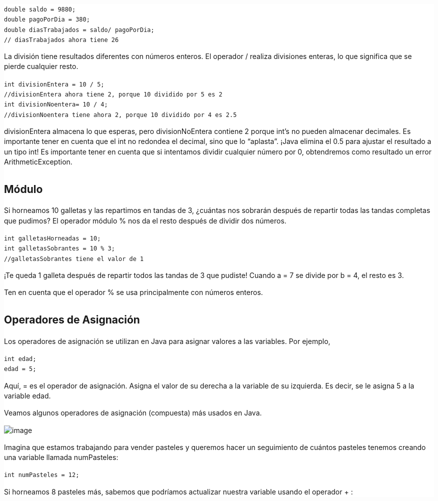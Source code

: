    double saldo = 9880;
    double pagoPorDia = 380;
    double diasTrabajados = saldo/ pagoPorDia;
    // diasTrabajados ahora tiene 26
    
La división tiene resultados diferentes con números enteros. El operador / realiza
divisiones enteras, lo que significa que se pierde cualquier resto.

    int divisionEntera = 10 / 5;
    //divisionEntera ahora tiene 2, porque 10 dividido por 5 es 2
    int divisionNoentera= 10 / 4;
    //divisionNoentera tiene ahora 2, porque 10 dividido por 4 es 2.5
    
divisionEntera almacena lo que esperas, pero divisionNoEntera contiene 2 porque int’s
no pueden almacenar decimales. Es importante tener en cuenta que el int no redondea el
decimal, sino que lo “aplasta”. ¡Java elimina el 0.5 para ajustar el resultado a un tipo int!
Es importante tener en cuenta que si intentamos dividir cualquier número por 0,
obtendremos como resultado un error ArithmeticException.

## Módulo
Si horneamos 10 galletas y las repartimos en tandas de 3, ¿cuántas nos sobrarán
después de repartir todas las tandas completas que pudimos?
El operador módulo % nos da el resto después de dividir dos números.

    int galletasHorneadas = 10;
    int galletasSobrantes = 10 % 3;
    //galletasSobrantes tiene el valor de 1
    
¡Te queda 1 galleta después de repartir todos las tandas de 3 que pudiste!
Cuando a = 7 se divide por b = 4, el resto es 3.

Ten en cuenta que el operador % se usa principalmente con números enteros.

## Operadores de Asignación
Los operadores de asignación se utilizan en Java para asignar valores a las variables.
Por ejemplo,

    int edad;
    edad = 5;
    
Aquí, = es el operador de asignación. Asigna el valor de su derecha a la variable de su
izquierda. Es decir, se le asigna 5 a la variable edad.

Veamos algunos operadores de asignación (compuesta) más usados en Java.

<img width="665" alt="image" src="https://user-images.githubusercontent.com/91554777/174418096-16cb2865-e7bd-4587-9524-70a4ca54694b.png">

Imagina que estamos trabajando para vender pasteles y queremos hacer un
seguimiento de cuántos pasteles tenemos creando una variable llamada numPasteles:

    int numPasteles = 12;
    
Si horneamos 8 pasteles más, sabemos que podríamos actualizar nuestra variable
usando el operador + :
